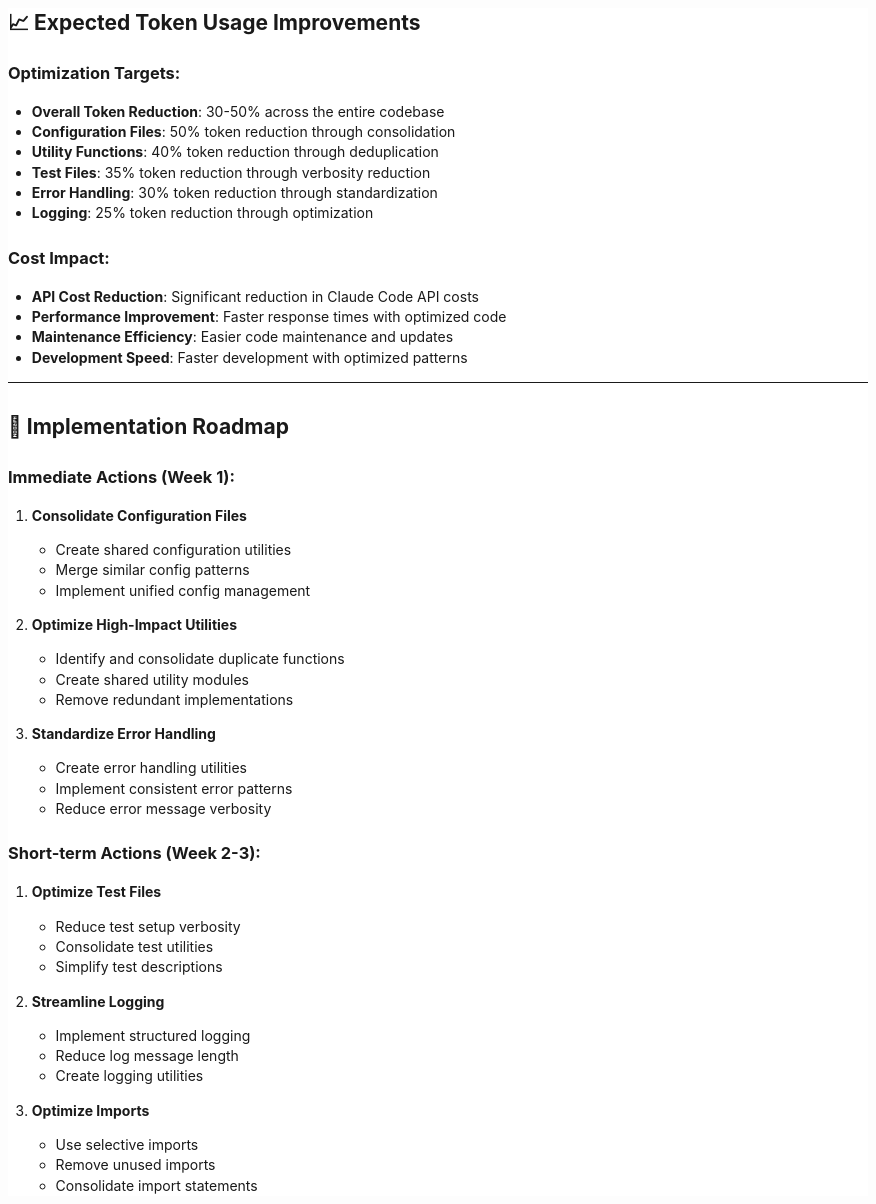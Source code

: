 
## 📈 Expected Token Usage Improvements

### **Optimization Targets:**
- **Overall Token Reduction**: 30-50% across the entire codebase
- **Configuration Files**: 50% token reduction through consolidation
- **Utility Functions**: 40% token reduction through deduplication
- **Test Files**: 35% token reduction through verbosity reduction
- **Error Handling**: 30% token reduction through standardization
- **Logging**: 25% token reduction through optimization

### **Cost Impact:**
- **API Cost Reduction**: Significant reduction in Claude Code API costs
- **Performance Improvement**: Faster response times with optimized code
- **Maintenance Efficiency**: Easier code maintenance and updates
- **Development Speed**: Faster development with optimized patterns

---

## 🚀 Implementation Roadmap

### **Immediate Actions (Week 1):**
1. **Consolidate Configuration Files**
   - Create shared configuration utilities
   - Merge similar config patterns
   - Implement unified config management

2. **Optimize High-Impact Utilities**
   - Identify and consolidate duplicate functions
   - Create shared utility modules
   - Remove redundant implementations

3. **Standardize Error Handling**
   - Create error handling utilities
   - Implement consistent error patterns
   - Reduce error message verbosity

### **Short-term Actions (Week 2-3):**
1. **Optimize Test Files**
   - Reduce test setup verbosity
   - Consolidate test utilities
   - Simplify test descriptions

2. **Streamline Logging**
   - Implement structured logging
   - Reduce log message length
   - Create logging utilities

3. **Optimize Imports**
   - Use selective imports
   - Remove unused imports
   - Consolidate import statements
